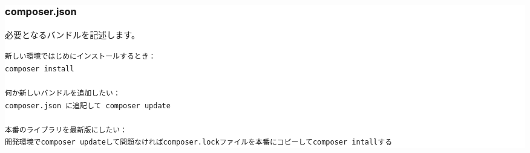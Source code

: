 ### composer.json
必要となるバンドルを記述します。


```
新しい環境ではじめにインストールするとき：
composer install

何か新しいバンドルを追加したい：
composer.json に追記して composer update

本番のライブラリを最新版にしたい：
開発環境でcomposer updateして問題なければcomposer.lockファイルを本番にコピーしてcomposer intallする
```

